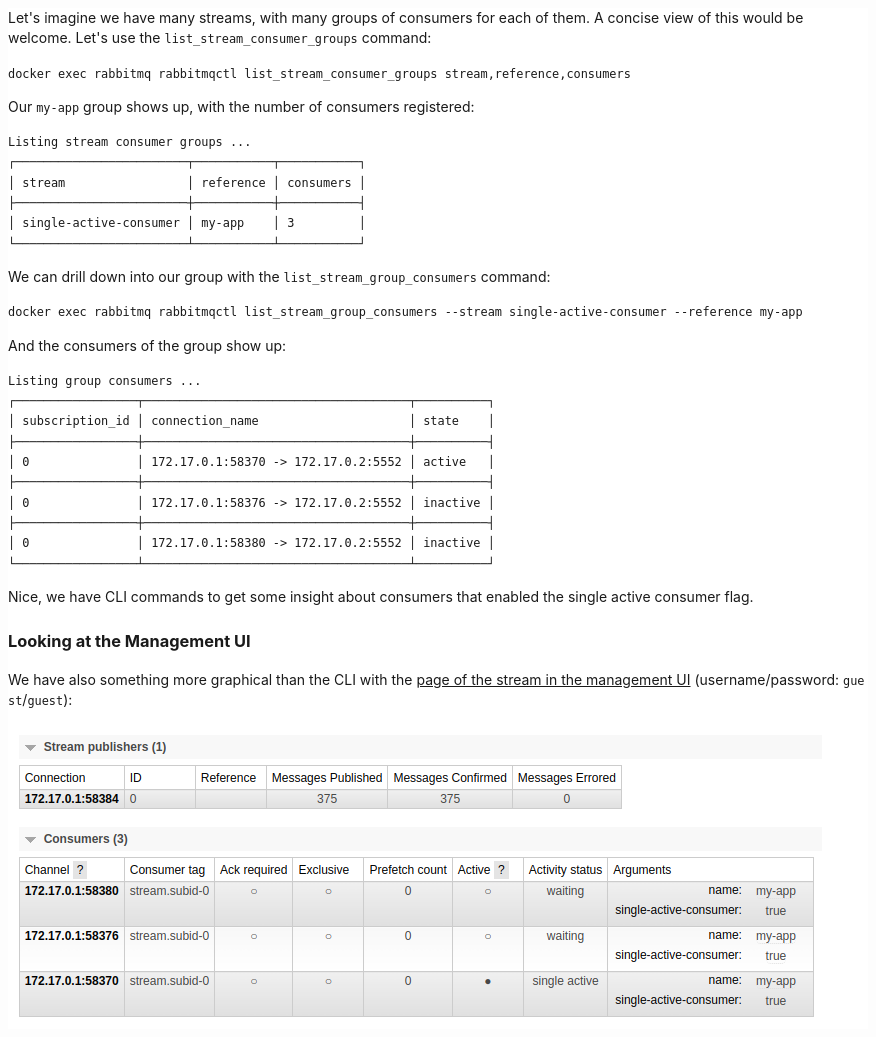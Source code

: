 Let's imagine we have many streams, with many groups of consumers for each of them.
A concise view of this would be welcome.
Let's use the `list_stream_consumer_groups` command:

```shell
docker exec rabbitmq rabbitmqctl list_stream_consumer_groups stream,reference,consumers
```

Our `my-app` group shows up, with the number of consumers registered:

```
Listing stream consumer groups ...
┌────────────────────────┬───────────┬───────────┐
│ stream                 │ reference │ consumers │
├────────────────────────┼───────────┼───────────┤
│ single-active-consumer │ my-app    │ 3         │
└────────────────────────┴───────────┴───────────┘
```

We can drill down into our group with the `list_stream_group_consumers` command:

```shell
docker exec rabbitmq rabbitmqctl list_stream_group_consumers --stream single-active-consumer --reference my-app
```

And the consumers of the group show up:

```
Listing group consumers ...
┌─────────────────┬─────────────────────────────────────┬──────────┐
│ subscription_id │ connection_name                     │ state    │
├─────────────────┼─────────────────────────────────────┼──────────┤
│ 0               │ 172.17.0.1:58370 -> 172.17.0.2:5552 │ active   │
├─────────────────┼─────────────────────────────────────┼──────────┤
│ 0               │ 172.17.0.1:58376 -> 172.17.0.2:5552 │ inactive │
├─────────────────┼─────────────────────────────────────┼──────────┤
│ 0               │ 172.17.0.1:58380 -> 172.17.0.2:5552 │ inactive │
└─────────────────┴─────────────────────────────────────┴──────────┘
```

Nice, we have CLI commands to get some insight about consumers that enabled the single active consumer flag.

### Looking at the Management UI

We have also something more graphical than the CLI with the [page of the stream in the management UI](http://localhost:15672/#/queues/%2F/single-active-consumer) (username/password: `guest`/`guest`):

![The stream page in the management UI lists the consumers with their status.](stream-sac-stream-consumers.png)
